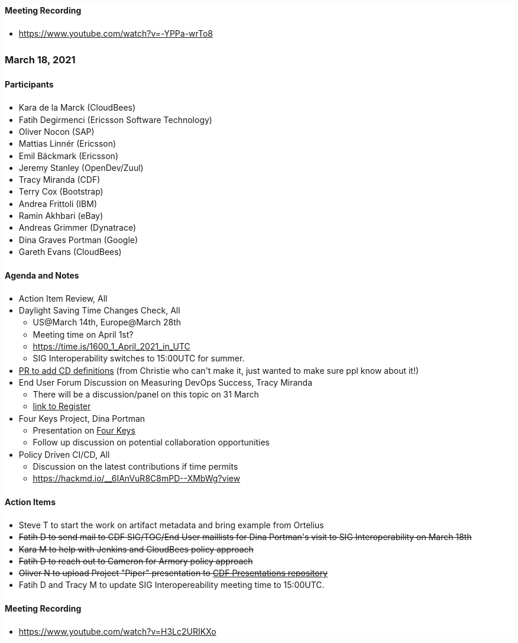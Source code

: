 #### Meeting Recording
* https://www.youtube.com/watch?v=-YPPa-wrTo8

### March 18, 2021

#### Participants
* Kara de la Marck (CloudBees)
* Fatih Degirmenci (Ericsson Software Technology)
* Oliver Nocon (SAP)
* Mattias Linnér (Ericsson)
* Emil Bäckmark (Ericsson)
* Jeremy Stanley (OpenDev/Zuul)
* Tracy Miranda (CDF)
* Terry Cox (Bootstrap)
* Andrea Frittoli (IBM)
* Ramin Akhbari (eBay)
* Andreas Grimmer (Dynatrace)
* Dina Graves Portman (Google)
* Gareth Evans (CloudBees)

#### Agenda and Notes
* Action Item Review, All
* Daylight Saving Time Changes Check, All
    * US@March 14th, Europe@March 28th
    * Meeting time on April 1st?
    * https://time.is/1600_1_April_2021_in_UTC
    * SIG Interoperability switches to 15:00UTC for summer.
* [PR to add CD definitions](https://github.com/cdfoundation/glossary/pull/10) (from Christie who can't make it, just wanted to make sure ppl know about it!)
* End User Forum Discussion on Measuring DevOps Success, Tracy Miranda
    * There will be a discussion/panel on this topic on 31 March
    * [link to Register](https://www.crowdcast.io/e/356fkadm/register) 
* Four Keys Project, Dina Portman
    * Presentation on [Four Keys](https://github.com/GoogleCloudPlatform/fourkeys)
    * Follow up discussion on potential collaboration opportunities
* Policy Driven CI/CD, All
    * Discussion on the latest contributions if time permits
    * https://hackmd.io/__6IAnVuR8C8mPD--XMbWg?view
 
#### Action Items
* Steve T to start the work on artifact metadata and bring example from Ortelius
* ~~Fatih D to send mail to CDF SIG/TOC/End User maillists for Dina Portman's visit to SIG Interoperability on March 18th~~
* ~~Kara M to help with Jenkins and CloudBees policy approach~~
* ~~Fatih D to reach out to Cameron for Armory policy approach~~
* ~~Oliver N to upload Project "Piper" presentation to [CDF Presentations repository](https://github.com/cdfoundation/presentations)~~
* Fatih D and Tracy M to update SIG Interopereability meeting time to 15:00UTC.

#### Meeting Recording
* https://www.youtube.com/watch?v=H3Lc2URIKXo
